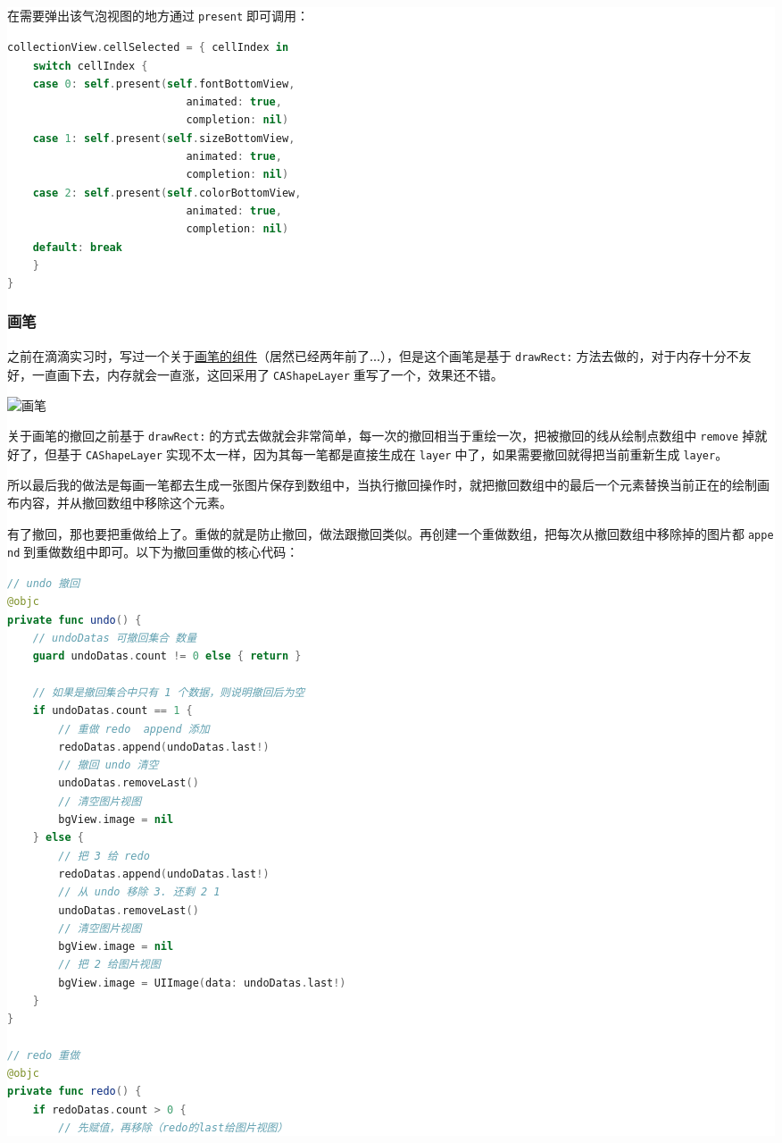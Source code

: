 ```swift
```

在需要弹出该气泡视图的地方通过 `present` 即可调用：

```swift
collectionView.cellSelected = { cellIndex in
    switch cellIndex {
    case 0: self.present(self.fontBottomView,
                            animated: true,
                            completion: nil)
    case 1: self.present(self.sizeBottomView,
                            animated: true,
                            completion: nil)
    case 2: self.present(self.colorBottomView,
                            animated: true,
                            completion: nil)
    default: break
    }
}
```

### 画笔
之前在滴滴实习时，写过一个关于[画笔的组件](https://github.com/windstormeye/PJImageEditViewController)（居然已经两年前了...），但是这个画笔是基于 `drawRect:` 方法去做的，对于内存十分不友好，一直画下去，内存就会一直涨，这回采用了 `CAShapeLayer` 重写了一个，效果还不错。

![画笔](https://i.loli.net/2019/08/25/ZtiYND6UJ2TrL9B.png)

关于画笔的撤回之前基于 `drawRect:` 的方式去做就会非常简单，每一次的撤回相当于重绘一次，把被撤回的线从绘制点数组中 `remove` 掉就好了，但基于 `CAShapeLayer` 实现不太一样，因为其每一笔都是直接生成在 `layer` 中了，如果需要撤回就得把当前重新生成 `layer`。

所以最后我的做法是每画一笔都去生成一张图片保存到数组中，当执行撤回操作时，就把撤回数组中的最后一个元素替换当前正在的绘制画布内容，并从撤回数组中移除这个元素。

有了撤回，那也要把重做给上了。重做的就是防止撤回，做法跟撤回类似。再创建一个重做数组，把每次从撤回数组中移除掉的图片都 `append` 到重做数组中即可。以下为撤回重做的核心代码：

```swift
// undo 撤回
@objc
private func undo() {
    // undoDatas 可撤回集合 数量
    guard undoDatas.count != 0 else { return }
    
    // 如果是撤回集合中只有 1 个数据，则说明撤回后为空
    if undoDatas.count == 1 {
        // 重做 redo  append 添加
        redoDatas.append(undoDatas.last!)
        // 撤回 undo 清空
        undoDatas.removeLast()
        // 清空图片视图
        bgView.image = nil
    } else {
        // 把 3 给 redo
        redoDatas.append(undoDatas.last!)
        // 从 undo 移除 3. 还剩 2 1
        undoDatas.removeLast()
        // 清空图片视图
        bgView.image = nil
        // 把 2 给图片视图
        bgView.image = UIImage(data: undoDatas.last!)
    }
}

// redo 重做
@objc
private func redo() {
    if redoDatas.count > 0 {
        // 先赋值，再移除（redo的last给图片视图）
```